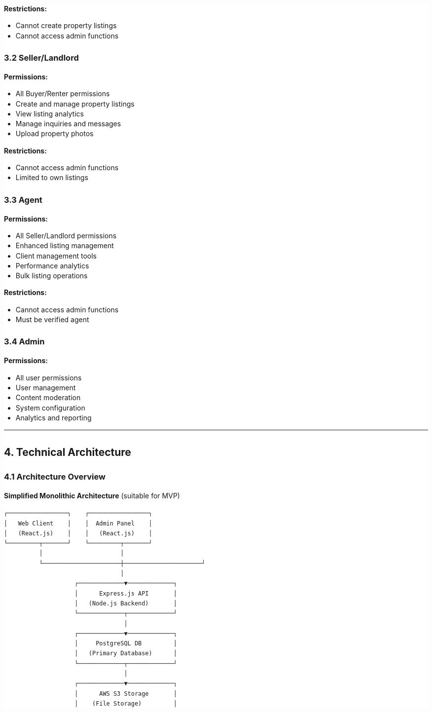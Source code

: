 **Restrictions:**
- Cannot create property listings
- Cannot access admin functions

### 3.2 Seller/Landlord
**Permissions:**
- All Buyer/Renter permissions
- Create and manage property listings
- View listing analytics
- Manage inquiries and messages
- Upload property photos

**Restrictions:**
- Cannot access admin functions
- Limited to own listings

### 3.3 Agent
**Permissions:**
- All Seller/Landlord permissions
- Enhanced listing management
- Client management tools
- Performance analytics
- Bulk listing operations

**Restrictions:**
- Cannot access admin functions
- Must be verified agent

### 3.4 Admin
**Permissions:**
- All user permissions
- User management
- Content moderation
- System configuration
- Analytics and reporting

---

## 4. Technical Architecture

### 4.1 Architecture Overview
**Simplified Monolithic Architecture** (suitable for MVP)

```
┌─────────────────┐    ┌─────────────────┐
│   Web Client    │    │  Admin Panel    │
│   (React.js)    │    │   (React.js)    │
└─────────┬───────┘    └─────────┬───────┘
          │                      │
          └──────────────────────┼──────────────────────┘
                                 │
                    ┌─────────────▼─────────────┐
                    │      Express.js API       │
                    │   (Node.js Backend)       │
                    └─────────────┬─────────────┘
                                  │
                    ┌─────────────▼─────────────┐
                    │     PostgreSQL DB         │
                    │   (Primary Database)      │
                    └─────────────┬─────────────┘
                                  │
                    ┌─────────────▼─────────────┐
                    │      AWS S3 Storage       │
                    │    (File Storage)         │
```